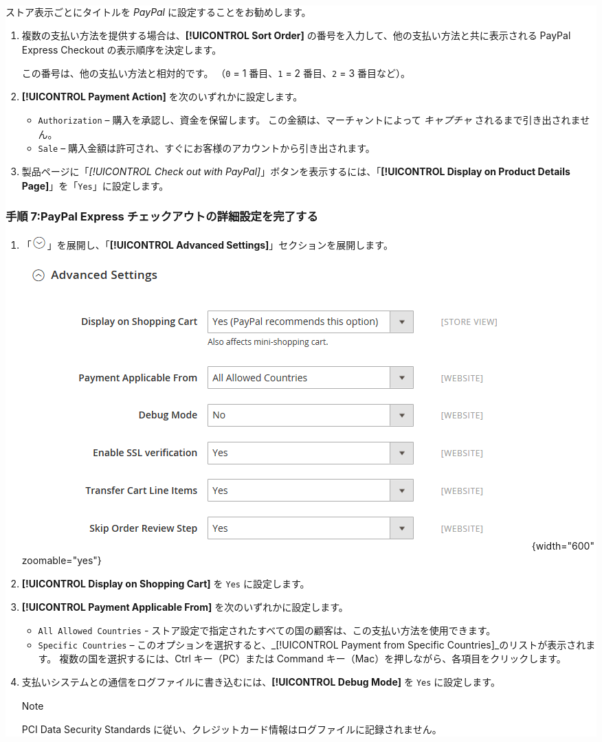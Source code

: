   ストア表示ごとにタイトルを _PayPal_ に設定することをお勧めします。

1. 複数の支払い方法を提供する場合は、**[!UICONTROL Sort Order]** の番号を入力して、他の支払い方法と共に表示される PayPal Express Checkout の表示順序を決定します。

   この番号は、他の支払い方法と相対的です。 （`0` = 1 番目、`1` = 2 番目、`2` = 3 番目など）。

1. **[!UICONTROL Payment Action]** を次のいずれかに設定します。

   - `Authorization` – 購入を承認し、資金を保留します。 この金額は、マーチャントによって _キャプチャ_ されるまで引き出されません。
   - `Sale` – 購入金額は許可され、すぐにお客様のアカウントから引き出されます。

1. 製品ページに「_[!UICONTROL Check out with PayPal]_」ボタンを表示するには、「**[!UICONTROL Display on Product Details Page]**」を「`Yes`」に設定します。

### 手順 7:PayPal Express チェックアウトの詳細設定を完了する

1. 「![ 展開セレクター ](../assets/icon-display-expand.png)」を展開し、「**[!UICONTROL Advanced Settings]**」セクションを展開します。

   ![ 詳細設定 ](../configuration-reference/sales/assets/payment-methods-paypal-payflow-link-express-checkout-advanced-settings.png){width="600" zoomable="yes"}

1. **[!UICONTROL Display on Shopping Cart]** を `Yes` に設定します。

1. **[!UICONTROL Payment Applicable From]** を次のいずれかに設定します。

   - `All Allowed Countries` - ストア設定で指定されたすべての国の顧客は、この支払い方法を使用できます。
   - `Specific Countries` – このオプションを選択すると、_[!UICONTROL Payment from Specific Countries]_のリストが表示されます。 複数の国を選択するには、Ctrl キー（PC）または Command キー（Mac）を押しながら、各項目をクリックします。

1. 支払いシステムとの通信をログファイルに書き込むには、**[!UICONTROL Debug Mode]** を `Yes` に設定します。

   >[!NOTE]
   >
   >PCI Data Security Standards に従い、クレジットカード情報はログファイルに記録されません。


[1]: https://www.paypal.com/webapps/mpp/how-to-sell-online
[2]: https://manager.paypal.com/
[3]: https://www.paypalobjects.com/en_AU/vhelp/paypalmanager_help/credit_card_numbers.htm
[4]: https://developer.paypal.com/docs/payflow/integration-guide/configure-hosted-checkout/#configuring-hosted-pages-using-paypal-manager
